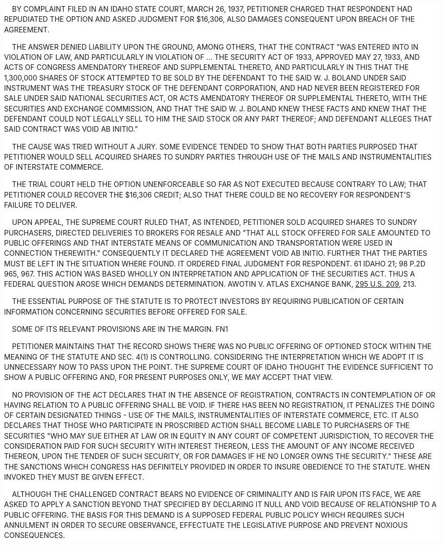     BY COMPLAINT FILED IN AN IDAHO STATE COURT, MARCH 26, 1937, PETITIONER CHARGED THAT RESPONDENT HAD REPUDIATED THE OPTION AND ASKED JUDGMENT FOR $16,306, ALSO DAMAGES CONSEQUENT UPON BREACH OF THE AGREEMENT.

    THE ANSWER DENIED LIABILITY UPON THE GROUND, AMONG OTHERS, THAT THE CONTRACT "WAS ENTERED INTO IN VIOLATION OF LAW, AND PARTICULARLY IN VIOLATION OF  ...  THE SECURITY ACT OF 1933, APPROVED MAY 27, 1933, AND ACTS OF CONGRESS AMENDATORY THEREOF AND SUPPLEMENTAL THERETO, AND PARTICULARLY IN THIS THAT THE 1,300,000 SHARES OF STOCK ATTEMPTED TO BE SOLD BY THE DEFENDANT TO THE SAID W. J. BOLAND UNDER SAID INSTRUMENT WAS THE TREASURY STOCK OF THE DEFENDANT CORPORATION, AND HAD NEVER BEEN REGISTERED FOR SALE UNDER SAID NATIONAL SECURITIES ACT, OR ACTS AMENDATORY THEREOF OR SUPPLEMENTAL THERETO, WITH THE SECURITIES AND EXCHANGE COMMISSION, AND THAT THE SAID W. J. BOLAND KNEW THESE FACTS AND KNEW THAT THE DEFENDANT COULD NOT LEGALLY SELL TO HIM THE SAID STOCK OR ANY PART THEREOF; AND DEFENDANT ALLEGES THAT SAID CONTRACT WAS VOID AB INITIO."

    THE CAUSE WAS TRIED WITHOUT A JURY.  SOME EVIDENCE TENDED TO SHOW THAT BOTH PARTIES PURPOSED THAT PETITIONER WOULD SELL ACQUIRED SHARES TO SUNDRY PARTIES THROUGH USE OF THE MAILS AND INSTRUMENTALITIES OF INTERSTATE COMMERCE.

    THE TRIAL COURT HELD THE OPTION UNENFORCEABLE SO FAR AS NOT EXECUTED BECAUSE CONTRARY TO LAW; THAT PETITIONER COULD RECOVER THE $16,306 CREDIT; ALSO THAT THERE COULD BE NO RECOVERY FOR RESPONDENT'S FAILURE TO DELIVER.

    UPON APPEAL, THE SUPREME COURT RULED THAT, AS INTENDED, PETITIONER SOLD ACQUIRED SHARES TO SUNDRY PURCHASERS, DIRECTED DELIVERIES TO BROKERS FOR RESALE AND "THAT ALL STOCK OFFERED FOR SALE AMOUNTED TO PUBLIC OFFERINGS AND THAT INTERSTATE MEANS OF COMMUNICATION AND TRANSPORTATION WERE USED IN CONNECTION THEREWITH."  CONSEQUENTLY IT DECLARED THE AGREEMENT VOID AB INITIO.  FURTHER THAT THE PARTIES MUST BE LEFT IN THE SITUATION WHERE FOUND.  IT ORDERED FINAL JUDGMENT FOR RESPONDENT.  61 IDAHO 21; 98 P.2D 965, 967.  THIS ACTION WAS BASED WHOLLY ON INTERPRETATION AND APPLICATION OF THE SECURITIES ACT.  THUS A FEDERAL QUESTION AROSE WHICH DEMANDS DETERMINATION.  AWOTIN V. ATLAS EXCHANGE BANK, [295 U.S. 209][/us/courts/scotus/usReporter/295/209], 213.

    THE ESSENTIAL PURPOSE OF THE STATUTE IS TO PROTECT INVESTORS BY REQUIRING PUBLICATION OF CERTAIN INFORMATION CONCERNING SECURITIES BEFORE OFFERED FOR SALE.

    SOME OF ITS RELEVANT PROVISIONS ARE IN THE MARGIN.  FN1

    PETITIONER MAINTAINS THAT THE RECORD SHOWS THERE WAS NO PUBLIC OFFERING OF OPTIONED STOCK WITHIN THE MEANING OF THE STATUTE AND SEC. 4(1) IS CONTROLLING.  CONSIDERING THE INTERPRETATION WHICH WE ADOPT IT IS UNNECESSARY NOW TO PASS UPON THE POINT.  THE SUPREME COURT OF IDAHO THOUGHT THE EVIDENCE SUFFICIENT TO SHOW A PUBLIC OFFERING AND, FOR PRESENT PURPOSES ONLY, WE MAY ACCEPT THAT VIEW.

    NO PROVISION OF THE ACT DECLARES THAT IN THE ABSENCE OF REGISTRATION, CONTRACTS IN CONTEMPLATION OF OR HAVING RELATION TO A PUBLIC OFFERING SHALL BE VOID.  IF THERE HAS BEEN NO REGISTRATION, IT PENALIZES THE DOING OF CERTAIN DESIGNATED THINGS - USE OF THE MAILS, INSTRUMENTALITIES OF INTERSTATE COMMERCE, ETC.  IT ALSO DECLARES THAT THOSE WHO PARTICIPATE IN PROSCRIBED ACTION SHALL BECOME LIABLE TO PURCHASERS OF THE SECURITIES "WHO MAY SUE EITHER AT LAW OR IN EQUITY IN ANY COURT OF COMPETENT JURISDICTION, TO RECOVER THE CONSIDERATION PAID FOR SUCH SECURITY WITH INTEREST THEREON, LESS THE AMOUNT OF ANY INCOME RECEIVED THEREON, UPON THE TENDER OF SUCH SECURITY, OR FOR DAMAGES IF HE NO LONGER OWNS THE SECURITY."  THESE ARE THE SANCTIONS WHICH CONGRESS HAS DEFINITELY PROVIDED IN ORDER TO INSURE OBEDIENCE TO THE STATUTE.  WHEN INVOKED THEY MUST BE GIVEN EFFECT.

    ALTHOUGH THE CHALLENGED CONTRACT BEARS NO EVIDENCE OF CRIMINALITY AND IS FAIR UPON ITS FACE, WE ARE ASKED TO APPLY A SANCTION BEYOND THAT SPECIFIED BY DECLARING IT NULL AND VOID BECAUSE OF RELATIONSHIP TO A PUBLIC OFFERING.  THE BASIS FOR THIS DEMAND IS A SUPPOSED FEDERAL PUBLIC POLICY WHICH REQUIRES SUCH ANNULMENT IN ORDER TO SECURE OBSERVANCE, EFFECTUATE THE LEGISLATIVE PURPOSE AND PREVENT NOXIOUS CONSEQUENCES.


[/us/courts/scotus/usReporter/312/38]: https://publicdocs.github.io/go/links?ns=uslm-x&ref=%2Fus%2Fcourts%2Fscotus%2FusReporter%2F312%2F38
[/us/courts/scotus/usReporter/311/624]: https://publicdocs.github.io/go/links?ns=uslm-x&ref=%2Fus%2Fcourts%2Fscotus%2FusReporter%2F311%2F624
[/us/stat/48/74]: https://publicdocs.github.io/go/links?ns=uslm&ref=%2Fus%2Fstat%2F48%2F74
[/us/stat/48/881]: https://publicdocs.github.io/go/links?ns=uslm&ref=%2Fus%2Fstat%2F48%2F881
[/us/courts/scotus/usReporter/295/209]: https://publicdocs.github.io/go/links?ns=uslm-x&ref=%2Fus%2Fcourts%2Fscotus%2FusReporter%2F295%2F209
[/us/courts/scotus/usReporter/275/199]: https://publicdocs.github.io/go/links?ns=uslm-x&ref=%2Fus%2Fcourts%2Fscotus%2FusReporter%2F275%2F199
[/us/courts/scotus/usReporter/283/353]: https://publicdocs.github.io/go/links?ns=uslm-x&ref=%2Fus%2Fcourts%2Fscotus%2FusReporter%2F283%2F353
[/us/courts/scotus/usReporter/295/215]: https://publicdocs.github.io/go/links?ns=uslm-x&ref=%2Fus%2Fcourts%2Fscotus%2FusReporter%2F295%2F215
[/us/courts/scotus/usReporter/309/190]: https://publicdocs.github.io/go/links?ns=uslm-x&ref=%2Fus%2Fcourts%2Fscotus%2FusReporter%2F309%2F190
[/us/stat/48/74]: https://publicdocs.github.io/go/links?ns=uslm&ref=%2Fus%2Fstat%2F48%2F74
[/us/stat/48/881]: https://publicdocs.github.io/go/links?ns=uslm&ref=%2Fus%2Fstat%2F48%2F881
[/us/usc/t15/s77]: https://publicdocs.github.io/go/links?ns=uslm&ref=%2Fus%2Fusc%2Ft15%2Fs77